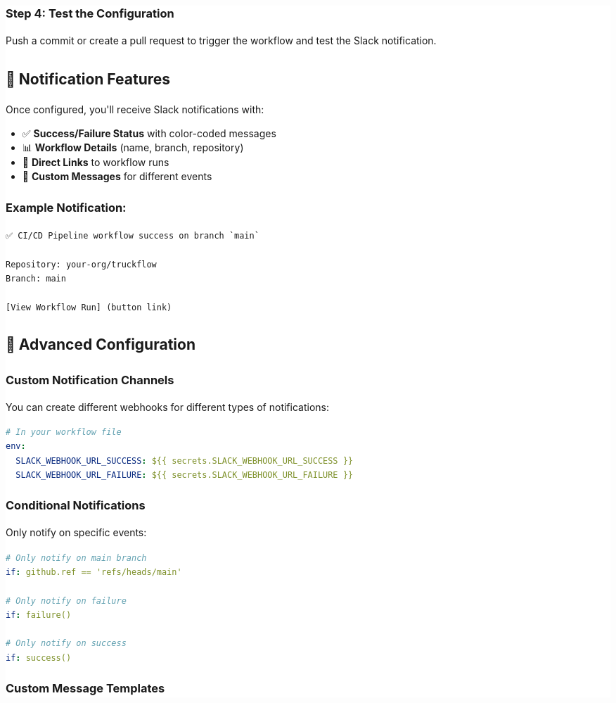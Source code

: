 ### **Step 4: Test the Configuration**

Push a commit or create a pull request to trigger the workflow and test the Slack notification.

## 🎨 **Notification Features**

Once configured, you'll receive Slack notifications with:

- ✅ **Success/Failure Status** with color-coded messages
- 📊 **Workflow Details** (name, branch, repository)
- 🔗 **Direct Links** to workflow runs
- 📝 **Custom Messages** for different events

### **Example Notification:**

```
✅ CI/CD Pipeline workflow success on branch `main`

Repository: your-org/truckflow
Branch: main

[View Workflow Run] (button link)
```

## 🔧 **Advanced Configuration**

### **Custom Notification Channels**

You can create different webhooks for different types of notifications:

```yaml
# In your workflow file
env:
  SLACK_WEBHOOK_URL_SUCCESS: ${{ secrets.SLACK_WEBHOOK_URL_SUCCESS }}
  SLACK_WEBHOOK_URL_FAILURE: ${{ secrets.SLACK_WEBHOOK_URL_FAILURE }}
```

### **Conditional Notifications**

Only notify on specific events:

```yaml
# Only notify on main branch
if: github.ref == 'refs/heads/main'

# Only notify on failure
if: failure()

# Only notify on success
if: success()
```

### **Custom Message Templates**
